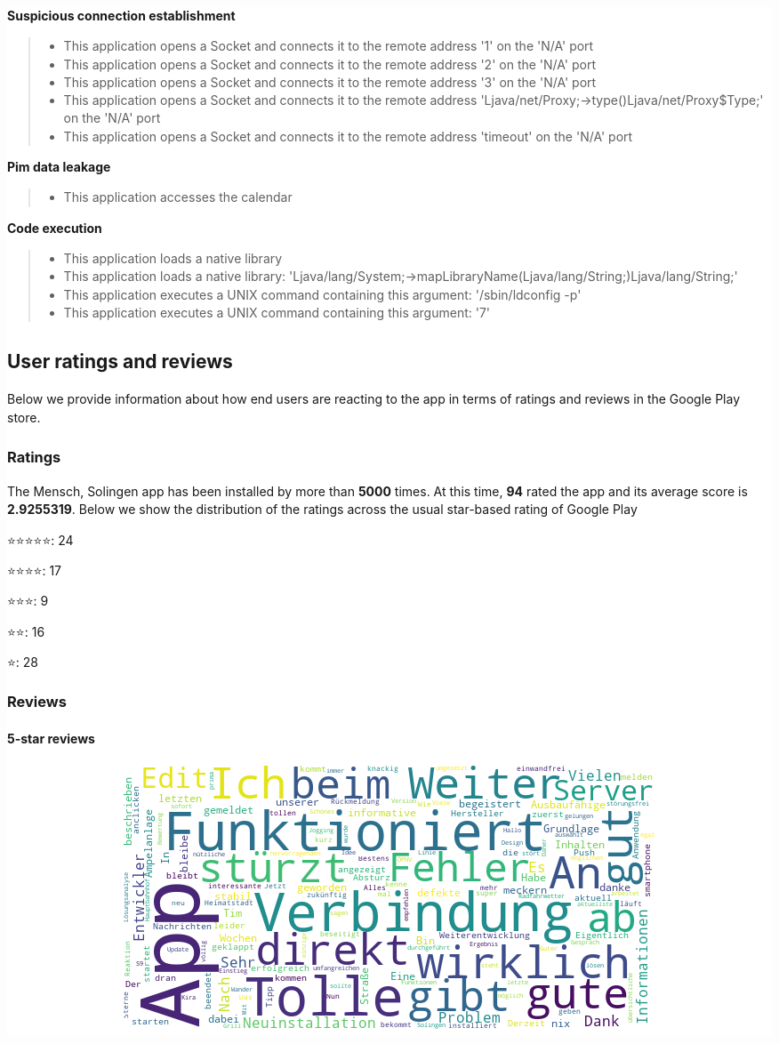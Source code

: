 **Suspicious connection establishment**
> - This application opens a Socket and connects it to the remote address '1' on the 'N/A' port <br>
> - This application opens a Socket and connects it to the remote address '2' on the 'N/A' port <br>
> - This application opens a Socket and connects it to the remote address '3' on the 'N/A' port <br>
> - This application opens a Socket and connects it to the remote address 'Ljava/net/Proxy;->type()Ljava/net/Proxy$Type;' on the 'N/A' port <br>
> - This application opens a Socket and connects it to the remote address 'timeout' on the 'N/A' port <br>

**Pim data leakage**
> - This application accesses the calendar<br>

**Code execution**
> - This application loads a native library<br>
> - This application loads a native library: 'Ljava/lang/System;->mapLibraryName(Ljava/lang/String;)Ljava/lang/String;'<br>
> - This application executes a UNIX command containing this argument: '/sbin/ldconfig -p'<br>
> - This application executes a UNIX command containing this argument: '7'<br>



## User ratings and reviews

Below we provide information about how end users are reacting to the app in terms of ratings and reviews in the Google Play store.

### Ratings

The Mensch, Solingen app has been installed by more than **5000** times. At this time, **94** rated the app and its average score is **2.9255319**. Below we show the distribution of the ratings across the usual star-based rating of Google Play

:star::star::star::star::star:: 24

:star::star::star::star:: 17

:star::star::star:: 9

:star::star:: 16

:star:: 28

### Reviews 

#### 5-star reviews

<p align="center">
<img src="5_star_reviews_wordcloud.png" alt="de.solingen.solingenapp 5 reviews"/>
</p>

